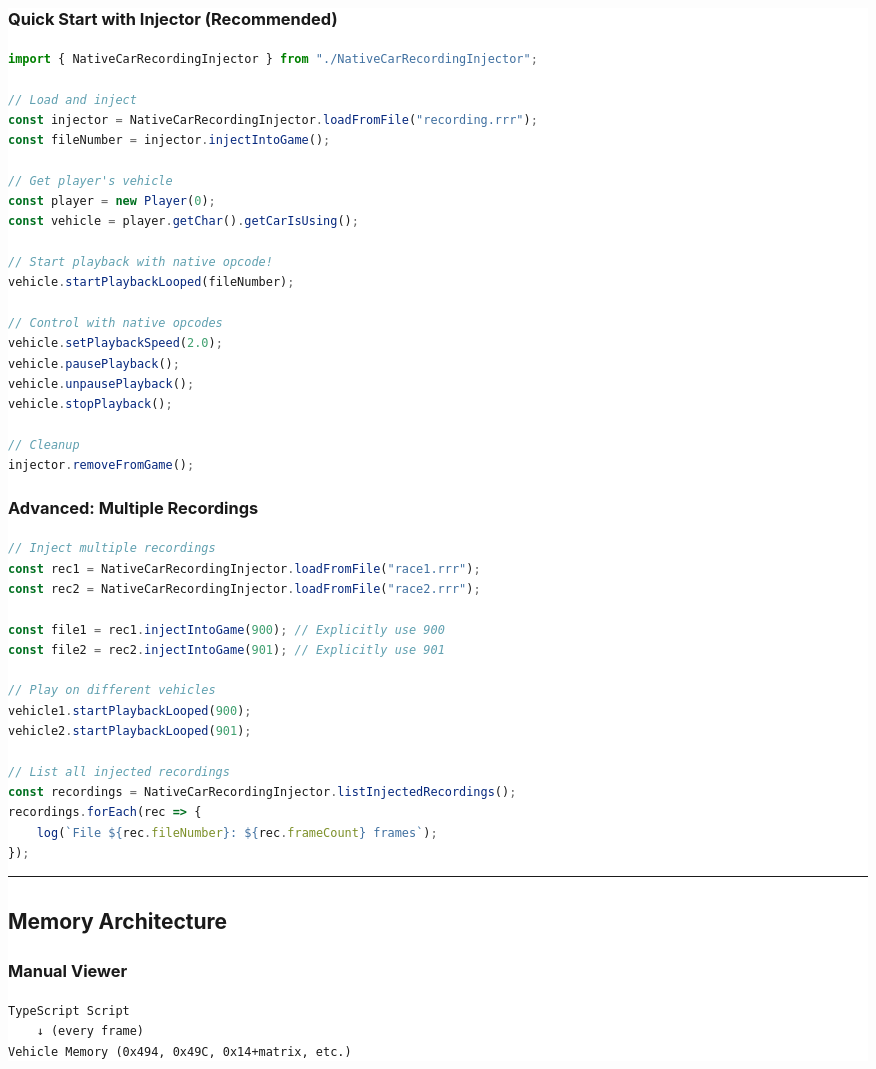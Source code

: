 ### Quick Start with Injector (Recommended)

```typescript
import { NativeCarRecordingInjector } from "./NativeCarRecordingInjector";

// Load and inject
const injector = NativeCarRecordingInjector.loadFromFile("recording.rrr");
const fileNumber = injector.injectIntoGame();

// Get player's vehicle
const player = new Player(0);
const vehicle = player.getChar().getCarIsUsing();

// Start playback with native opcode!
vehicle.startPlaybackLooped(fileNumber);

// Control with native opcodes
vehicle.setPlaybackSpeed(2.0);
vehicle.pausePlayback();
vehicle.unpausePlayback();
vehicle.stopPlayback();

// Cleanup
injector.removeFromGame();
```

### Advanced: Multiple Recordings

```typescript
// Inject multiple recordings
const rec1 = NativeCarRecordingInjector.loadFromFile("race1.rrr");
const rec2 = NativeCarRecordingInjector.loadFromFile("race2.rrr");

const file1 = rec1.injectIntoGame(900); // Explicitly use 900
const file2 = rec2.injectIntoGame(901); // Explicitly use 901

// Play on different vehicles
vehicle1.startPlaybackLooped(900);
vehicle2.startPlaybackLooped(901);

// List all injected recordings
const recordings = NativeCarRecordingInjector.listInjectedRecordings();
recordings.forEach(rec => {
    log(`File ${rec.fileNumber}: ${rec.frameCount} frames`);
});
```

---

## Memory Architecture

### Manual Viewer
```
TypeScript Script
    ↓ (every frame)
Vehicle Memory (0x494, 0x49C, 0x14+matrix, etc.)
```
